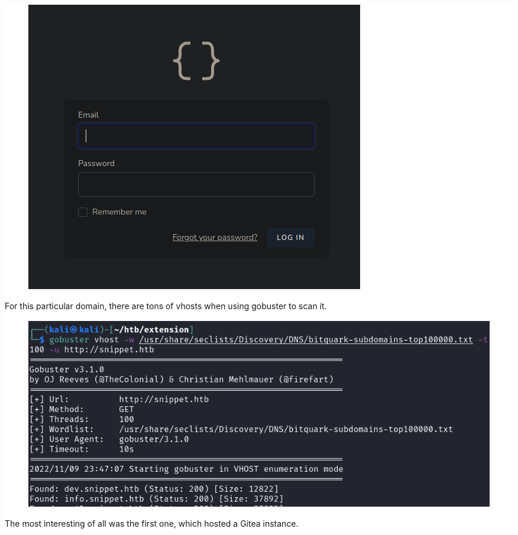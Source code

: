 <figure><img src="../../../.gitbook/assets/image (142) (1).png" alt=""><figcaption></figcaption></figure>

For this particular domain, there are tons of vhosts when using gobuster to scan it.

<figure><img src="../../../.gitbook/assets/image (145) (1).png" alt=""><figcaption></figcaption></figure>

The most interesting of all was the first one, which hosted a Gitea instance.
